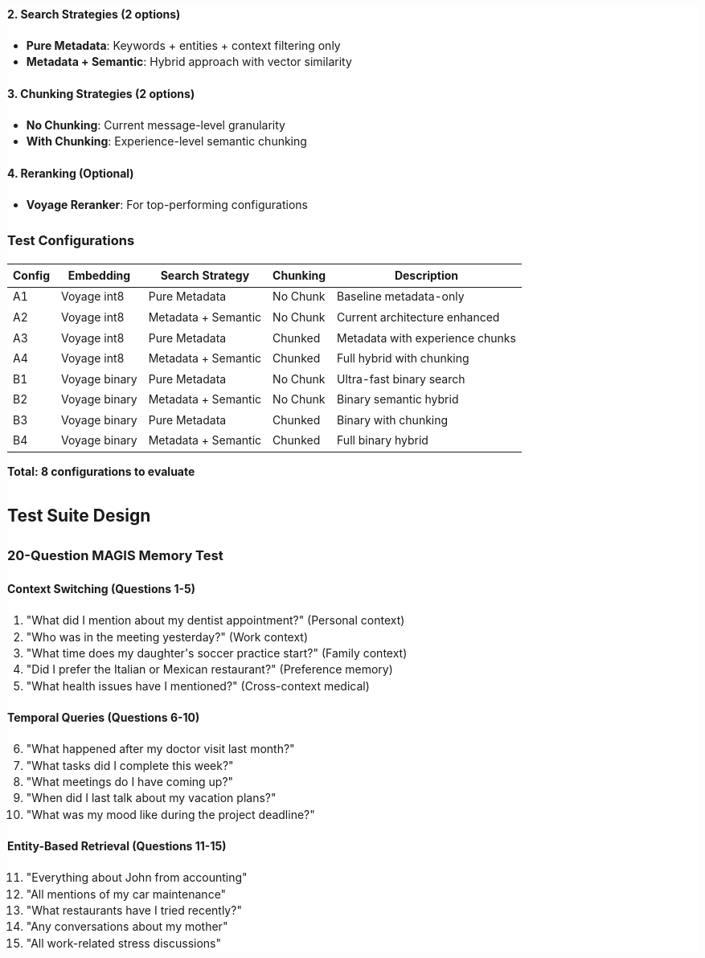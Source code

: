 #### 2. Search Strategies (2 options)
- **Pure Metadata**: Keywords + entities + context filtering only
- **Metadata + Semantic**: Hybrid approach with vector similarity

#### 3. Chunking Strategies (2 options)
- **No Chunking**: Current message-level granularity
- **With Chunking**: Experience-level semantic chunking

#### 4. Reranking (Optional)
- **Voyage Reranker**: For top-performing configurations

### Test Configurations

| Config | Embedding | Search Strategy | Chunking | Description |
|--------|-----------|----------------|----------|-------------|
| A1 | Voyage int8 | Pure Metadata | No Chunk | Baseline metadata-only |
| A2 | Voyage int8 | Metadata + Semantic | No Chunk | Current architecture enhanced |
| A3 | Voyage int8 | Pure Metadata | Chunked | Metadata with experience chunks |
| A4 | Voyage int8 | Metadata + Semantic | Chunked | Full hybrid with chunking |
| B1 | Voyage binary | Pure Metadata | No Chunk | Ultra-fast binary search |
| B2 | Voyage binary | Metadata + Semantic | No Chunk | Binary semantic hybrid |
| B3 | Voyage binary | Pure Metadata | Chunked | Binary with chunking |
| B4 | Voyage binary | Metadata + Semantic | Chunked | Full binary hybrid |

**Total: 8 configurations to evaluate**

## Test Suite Design

### 20-Question MAGIS Memory Test

#### Context Switching (Questions 1-5)
1. "What did I mention about my dentist appointment?" (Personal context)
2. "Who was in the meeting yesterday?" (Work context)
3. "What time does my daughter's soccer practice start?" (Family context)
4. "Did I prefer the Italian or Mexican restaurant?" (Preference memory)
5. "What health issues have I mentioned?" (Cross-context medical)

#### Temporal Queries (Questions 6-10)
6. "What happened after my doctor visit last month?"
7. "What tasks did I complete this week?"
8. "What meetings do I have coming up?"
9. "When did I last talk about my vacation plans?"
10. "What was my mood like during the project deadline?"

#### Entity-Based Retrieval (Questions 11-15)
11. "Everything about John from accounting"
12. "All mentions of my car maintenance"
13. "What restaurants have I tried recently?"
14. "Any conversations about my mother"
15. "All work-related stress discussions"

